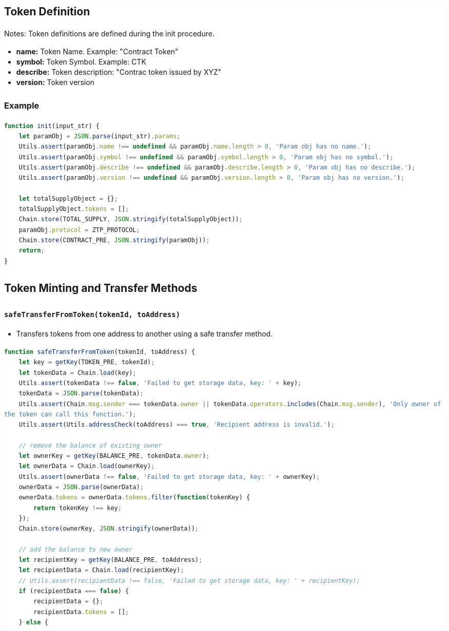 ## Token Definition

Notes: Token definitions are defined during the init procedure.

- **name:** Token Name. Example: "Contract Token"
- **symbol:** Token Symbol. Example: CTK
- **describe:** Token description: "Contrac token issued by XYZ"
- **version:** Token version

### Example

```javascript
function init(input_str) {
    let paramObj = JSON.parse(input_str).params;
    Utils.assert(paramObj.name !== undefined && paramObj.name.length > 0, 'Param obj has no name.');
    Utils.assert(paramObj.symbol !== undefined && paramObj.symbol.length > 0, 'Param obj has no symbol.');
    Utils.assert(paramObj.describe !== undefined && paramObj.describe.length > 0, 'Param obj has no describe.');
    Utils.assert(paramObj.version !== undefined && paramObj.version.length > 0, 'Param obj has no version.');
    
    let totalSupplyObject = {};
    totalSupplyObject.tokens = [];
    Chain.store(TOTAL_SUPPLY, JSON.stringify(totalSupplyObject));
    paramObj.protocol = ZTP_PROTOCOL;
    Chain.store(CONTRACT_PRE, JSON.stringify(paramObj));
    return;
}
 ```
## Token Minting and Transfer Methods

### `safeTransferFromToken(tokenId, toAddress)`
- Transfers tokens from one address to another using a safe transfer method.
```javascript
function safeTransferFromToken(tokenId, toAddress) {
    let key = getKey(TOKEN_PRE, tokenId);
    let tokenData = Chain.load(key);
    Utils.assert(tokenData !== false, 'Failed to get storage data, key: ' + key);
    tokenData = JSON.parse(tokenData);
    Utils.assert(Chain.msg.sender === tokenData.owner || tokenData.operators.includes(Chain.msg.sender), 'Only owner of the token can call this function.');
    Utils.assert(Utils.addressCheck(toAddress) === true, 'Recipient address is invalid.');

    // remove the balance of existing owner
    let ownerKey = getKey(BALANCE_PRE, tokenData.owner);
    let ownerData = Chain.load(ownerKey);
    Utils.assert(ownerData !== false, 'Failed to get storage data, key: ' + ownerKey);
    ownerData = JSON.parse(ownerData);
    ownerData.tokens = ownerData.tokens.filter(function(tokenKey) {
        return tokenKey !== key;
    });
    Chain.store(ownerKey, JSON.stringify(ownerData));

    // add the balance to new owner
    let recipientKey = getKey(BALANCE_PRE, toAddress);
    let recipientData = Chain.load(recipientKey);
    // Utils.assert(recipientData !== false, 'Failed to get storage data, key: ' + recipientKey);
    if (recipientData === false) {
        recipientData = {};
        recipientData.tokens = [];
    } else {
```